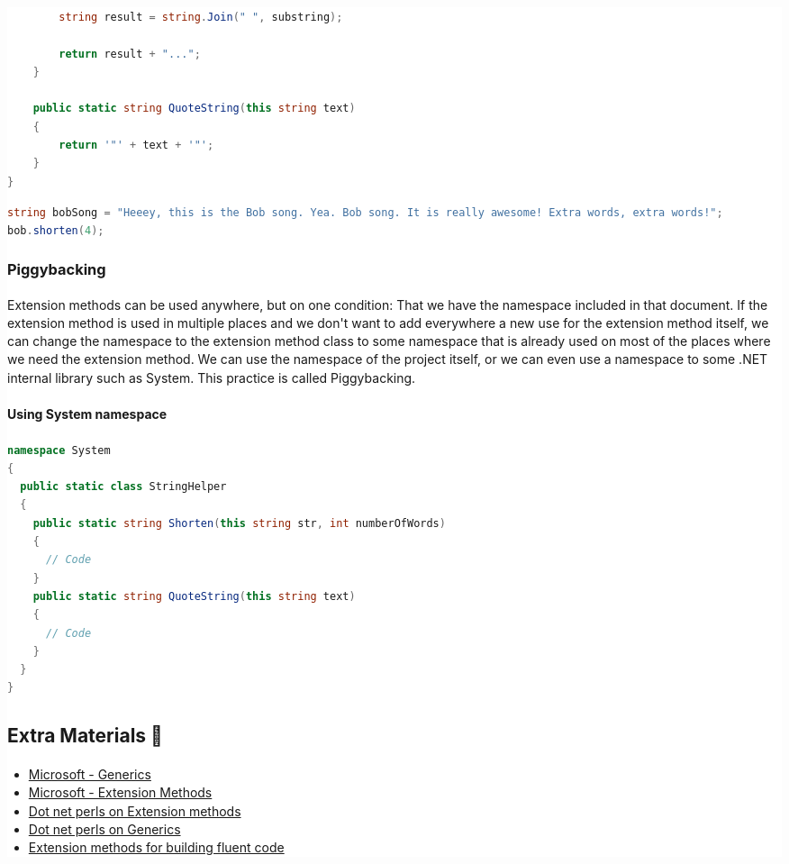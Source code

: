 ```csharp
        string result = string.Join(" ", substring);

        return result + "...";
    }

    public static string QuoteString(this string text)
    {
        return '"' + text + '"';
    }
}
```

```csharp
string bobSong = "Heeey, this is the Bob song. Yea. Bob song. It is really awesome! Extra words, extra words!";
bob.shorten(4);
```

### Piggybacking

Extension methods can be used anywhere, but on one condition: That we have the namespace included in that document. If the extension method is used in multiple places and we don't want to add everywhere a new use for the extension method itself, we can change the namespace to the extension method class to some namespace that is already used on most of the places where we need the extension method. We can use the namespace of the project itself, or we can even use a namespace to some .NET internal library such as System. This practice is called Piggybacking.

#### Using System namespace

```csharp
namespace System
{
  public static class StringHelper
  {
    public static string Shorten(this string str, int numberOfWords)
    {
      // Code
    }
    public static string QuoteString(this string text)
    {
      // Code
    }
  }
}
```

## Extra Materials 📘

* [Microsoft - Generics](https://docs.microsoft.com/en-us/dotnet/csharp/programming-guide/generics/)
* [Microsoft - Extension Methods](https://docs.microsoft.com/en-us/dotnet/csharp/programming-guide/classes-and-structs/extension-methods)
* [Dot net perls on Extension methods](https://www.dotnetperls.com/extension)
* [Dot net perls on Generics](https://www.dotnetperls.com/generic)
* [Extension methods for building fluent code](https://killalldefects.com/2020/01/18/using-extension-methods-in-c-to-build-fluent-code/)
